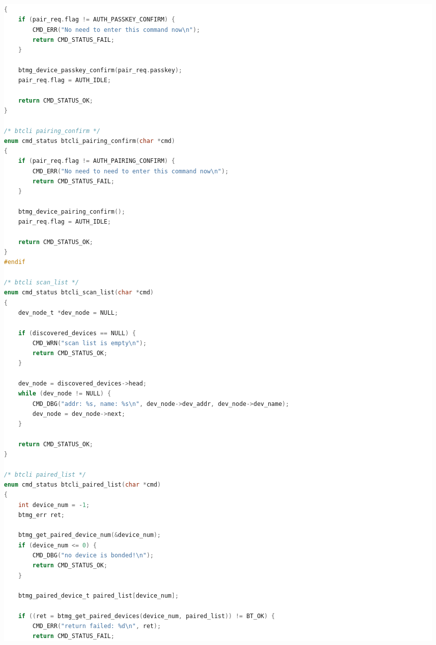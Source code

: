 ```c
{
    if (pair_req.flag != AUTH_PASSKEY_CONFIRM) {
        CMD_ERR("No need to enter this command now\n");
        return CMD_STATUS_FAIL;
    }

    btmg_device_passkey_confirm(pair_req.passkey);
    pair_req.flag = AUTH_IDLE;

    return CMD_STATUS_OK;
}

/* btcli pairing_confirm */
enum cmd_status btcli_pairing_confirm(char *cmd)
{
    if (pair_req.flag != AUTH_PAIRING_CONFIRM) {
        CMD_ERR("No need to need to enter this command now\n");
        return CMD_STATUS_FAIL;
    }

    btmg_device_pairing_confirm();
    pair_req.flag = AUTH_IDLE;

    return CMD_STATUS_OK;
}
#endif

/* btcli scan_list */
enum cmd_status btcli_scan_list(char *cmd)
{
    dev_node_t *dev_node = NULL;

    if (discovered_devices == NULL) {
        CMD_WRN("scan list is empty\n");
        return CMD_STATUS_OK;
    }

    dev_node = discovered_devices->head;
    while (dev_node != NULL) {
        CMD_DBG("addr: %s, name: %s\n", dev_node->dev_addr, dev_node->dev_name);
        dev_node = dev_node->next;
    }

    return CMD_STATUS_OK;
}

/* btcli paired_list */
enum cmd_status btcli_paired_list(char *cmd)
{
    int device_num = -1;
    btmg_err ret;

    btmg_get_paired_device_num(&device_num);
    if (device_num <= 0) {
        CMD_DBG("no device is bonded!\n");
        return CMD_STATUS_OK;
    }

    btmg_paired_device_t paired_list[device_num];

    if ((ret = btmg_get_paired_devices(device_num, paired_list)) != BT_OK) {
        CMD_ERR("return failed: %d\n", ret);
        return CMD_STATUS_FAIL;
```